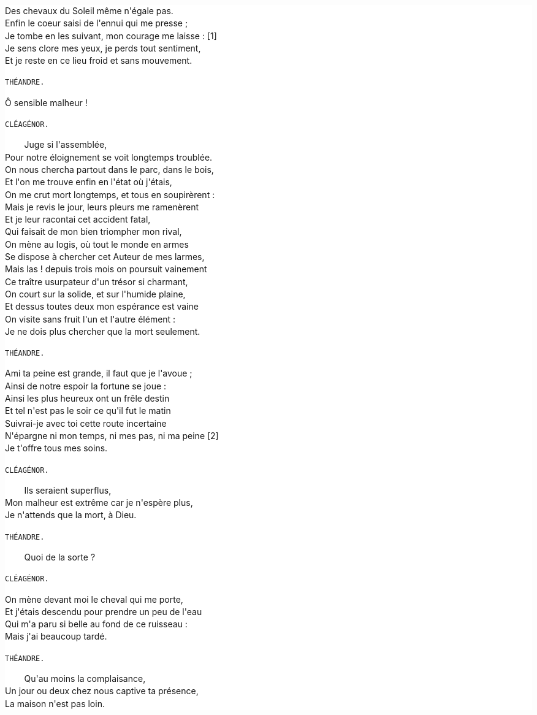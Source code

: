 Des chevaux du Soleil même n'égale pas.  
Enfin le coeur saisi de l'ennui qui me presse ;  
Je tombe en les suivant, mon courage me laisse : [1]  
Je sens clore mes yeux, je perds tout sentiment,  
Et je reste en ce lieu froid et sans mouvement.  

    THÉANDRE.
Ô sensible malheur !  

    CLÉAGÉNOR.
        Juge si l'assemblée,  
Pour notre éloignement se voit longtemps troublée.  
On nous chercha partout dans le parc, dans le bois,  
Et l'on me trouve enfin en l'état où j'étais,  
On me crut mort longtemps, et tous en soupirèrent :  
Mais je revis le jour, leurs pleurs me ramenèrent  
Et je leur racontai cet accident fatal,  
Qui faisait de mon bien triompher mon rival,  
On mène au logis, où tout le monde en armes  
Se dispose à chercher cet Auteur de mes larmes,  
Mais las ! depuis trois mois on poursuit vainement  
Ce traître usurpateur d'un trésor si charmant,  
On court sur la solide, et sur l'humide plaine,  
Et dessus toutes deux mon espérance est vaine  
On visite sans fruit l'un et l'autre élément :  
Je ne dois plus chercher que la mort seulement.  

    THÉANDRE.
Ami ta peine est grande, il faut que je l'avoue ;  
Ainsi de notre espoir la fortune se joue :  
Ainsi les plus heureux ont un frêle destin  
Et tel n'est pas le soir ce qu'il fut le matin  
Suivrai-je avec toi cette route incertaine  
N'épargne ni mon temps, ni mes pas, ni ma peine [2]  
Je t'offre tous mes soins.  

    CLÉAGÉNOR.
        Ils seraient superflus,  
Mon malheur est extrême car je n'espère plus,  
Je n'attends que la mort, à Dieu.  

    THÉANDRE.
        Quoi de la sorte ?  

    CLÉAGÉNOR.
On mène devant moi le cheval qui me porte,  
Et j'étais descendu pour prendre un peu de l'eau  
Qui m'a paru si belle au fond de ce ruisseau :  
Mais j'ai beaucoup tardé.  

    THÉANDRE.
        Qu'au moins la complaisance,  
Un jour ou deux chez nous captive ta présence,  
La maison n'est pas loin.  

